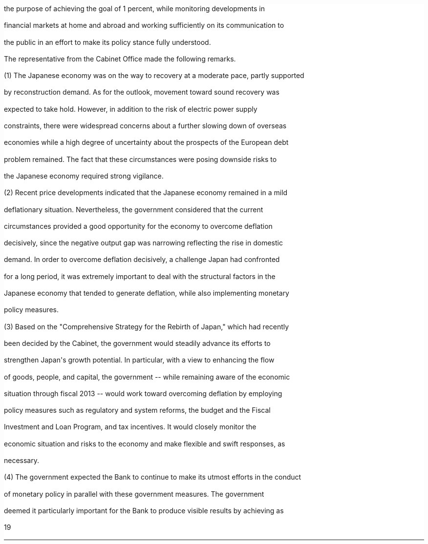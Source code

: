 the purpose of achieving the goal of 1 percent, while monitoring developments in

financial markets at home and abroad and working sufficiently on its communication to

the public in an effort to make its policy stance fully understood.

The representative from the Cabinet Office made the following remarks.

(1) The Japanese economy was on the way to recovery at a moderate pace, partly supported

by reconstruction demand. As for the outlook, movement toward sound recovery was

expected to take hold. However, in addition to the risk of electric power supply

constraints, there were widespread concerns about a further slowing down of overseas

economies while a high degree of uncertainty about the prospects of the European debt

problem remained. The fact that these circumstances were posing downside risks to

the Japanese economy required strong vigilance.

(2) Recent price developments indicated that the Japanese economy remained in a mild

deflationary situation. Nevertheless, the government considered that the current

circumstances provided a good opportunity for the economy to overcome deflation

decisively, since the negative output gap was narrowing reflecting the rise in domestic

demand. In order to overcome deflation decisively, a challenge Japan had confronted

for a long period, it was extremely important to deal with the structural factors in the

Japanese economy that tended to generate deflation, while also implementing monetary

policy measures.

(3) Based on the "Comprehensive Strategy for the Rebirth of Japan," which had recently

been decided by the Cabinet, the government would steadily advance its efforts to

strengthen Japan's growth potential. In particular, with a view to enhancing the flow

of goods, people, and capital, the government -- while remaining aware of the economic

situation through fiscal 2013 -- would work toward overcoming deflation by employing

policy measures such as regulatory and system reforms, the budget and the Fiscal

Investment and Loan Program, and tax incentives. It would closely monitor the

economic situation and risks to the economy and make flexible and swift responses, as

necessary.

(4) The government expected the Bank to continue to make its utmost efforts in the conduct

of monetary policy in parallel with these government measures. The government

deemed it particularly important for the Bank to produce visible results by achieving as

19


-----
